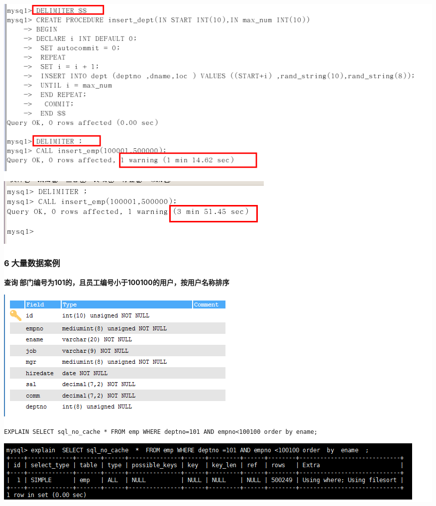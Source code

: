 ![img](assets/3A54EF97-0CFF-471C-85D8-9A3622899E38.png) 

![img](assets/927E80B9-2F19-449F-8897-72F86DD196D9.png) 

### 6 大量数据案例

**查询 部门编号为101的，且员工编号小于100100的用户，按用户名称排序**

![img](assets/B543AB80-37E7-47A9-AE26-5B8DF895FB51.png) 
```
EXPLAIN SELECT sql_no_cache * FROM emp WHERE deptno=101 AND empno<100100 order by ename;
```
![img](assets/DACCC93D-F74F-4892-8DDD-088C1E62B40A.png) 
